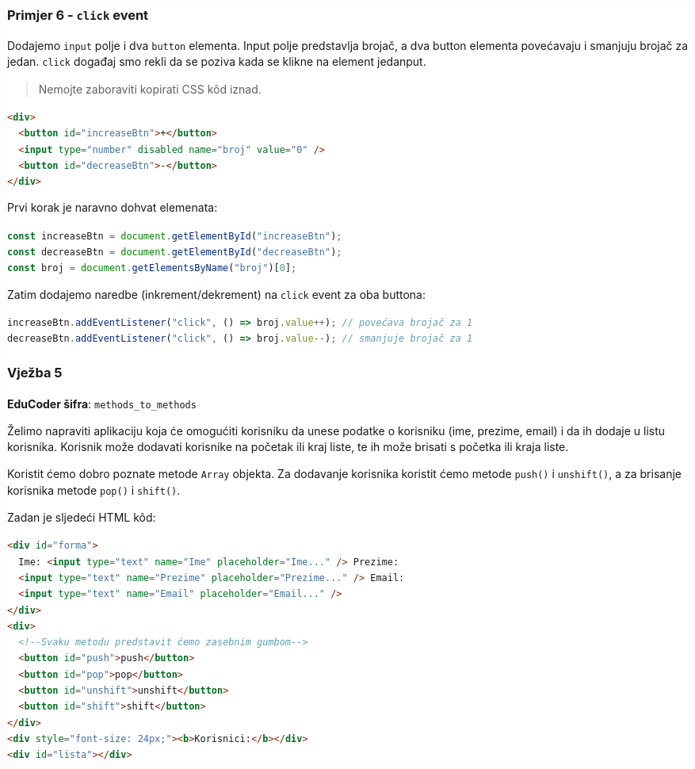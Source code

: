 ### Primjer 6 - `click` event

Dodajemo `input` polje i dva `button` elementa. Input polje predstavlja brojač, a dva button elementa povećavaju i smanjuju brojač za jedan.
`click` događaj smo rekli da se poziva kada se klikne na element jedanput.

> Nemojte zaboraviti kopirati CSS kôd iznad.

```html
<div>
  <button id="increaseBtn">+</button>
  <input type="number" disabled name="broj" value="0" />
  <button id="decreaseBtn">-</button>
</div>
```

Prvi korak je naravno dohvat elemenata:

```javascript
const increaseBtn = document.getElementById("increaseBtn");
const decreaseBtn = document.getElementById("decreaseBtn");
const broj = document.getElementsByName("broj")[0];
```

Zatim dodajemo naredbe (inkrement/dekrement) na `click` event za oba buttona:

```javascript
increaseBtn.addEventListener("click", () => broj.value++); // povećava brojač za 1
decreaseBtn.addEventListener("click", () => broj.value--); // smanjuje brojač za 1
```

### Vježba 5

**EduCoder šifra**: `methods_to_methods`

Želimo napraviti aplikaciju koja će omogućiti korisniku da unese podatke o korisniku (ime, prezime, email) i da ih dodaje u listu korisnika. Korisnik može dodavati korisnike na početak ili kraj liste, te ih može brisati s početka ili kraja liste.

Koristit ćemo dobro poznate metode `Array` objekta. Za dodavanje korisnika koristit ćemo metode `push()` i `unshift()`, a za brisanje korisnika metode `pop()` i `shift()`.

Zadan je sljedeći HTML kôd:

```html
<div id="forma">
  Ime: <input type="text" name="Ime" placeholder="Ime..." /> Prezime:
  <input type="text" name="Prezime" placeholder="Prezime..." /> Email:
  <input type="text" name="Email" placeholder="Email..." />
</div>
<div>
  <!--Svaku metodu predstavit ćemo zasebnim gumbom-->
  <button id="push">push</button>
  <button id="pop">pop</button>
  <button id="unshift">unshift</button>
  <button id="shift">shift</button>
</div>
<div style="font-size: 24px;"><b>Korisnici:</b></div>
<div id="lista"></div>
```
